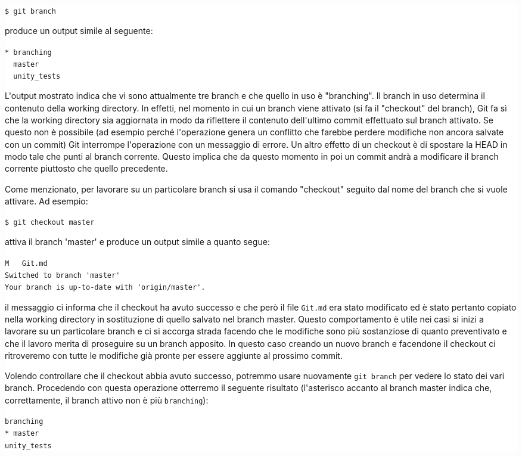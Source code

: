 ```
$ git branch
```

produce un output simile al seguente:

```
* branching
  master
  unity_tests
```

L'output mostrato indica che vi sono attualmente tre branch e che quello in uso è
"branching". Il branch in uso determina il contenuto della working directory. In
effetti, nel momento in cui un branch viene attivato (si fa il "checkout" del
branch), Git fa sì che la working directory sia aggiornata in modo da riflettere
il contenuto dell'ultimo commit effettuato sul branch attivato. Se questo non è
possibile (ad esempio perché l'operazione genera un conflitto che farebbe
perdere modifiche non ancora salvate con un commit) Git interrompe l'operazione
con un messaggio di errore. Un altro effetto di un checkout è di spostare la
HEAD in modo tale che punti al branch corrente. Questo implica che da questo
momento in poi un commit andrà a modificare il branch corrente piuttosto che
quello precedente.

Come menzionato, per lavorare su un particolare branch si usa il comando
"checkout" seguito dal nome del branch che si vuole attivare. Ad esempio:

```
$ git checkout master
```

attiva il branch 'master' e produce un output simile a quanto segue:

```
M	Git.md
Switched to branch 'master'
Your branch is up-to-date with 'origin/master'.
```

il messaggio ci informa che il checkout ha avuto successo e che però il file
`Git.md` era stato modificato ed è stato pertanto copiato nella working
directory in sostituzione di quello salvato nel branch master. Questo
comportamento è utile nei casi si inizi a lavorare su un particolare branch e
ci si accorga strada facendo che le modifiche sono più sostanziose di quanto
preventivato e che il lavoro merita di proseguire su un branch apposito. In
questo caso creando un nuovo branch e facendone il checkout ci ritroveremo
con tutte le modifiche già pronte per essere aggiunte al prossimo commit.

 Volendo controllare che il checkout abbia avuto successo, potremmo usare
 nuovamente `git branch` per vedere lo stato dei vari branch. Procedendo con
 questa operazione otterremo il seguente risultato (l'asterisco accanto al
 branch master indica che, correttamente, il branch attivo non è più
 `branching`):


```
branching
* master
unity_tests
```

